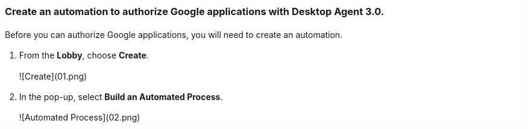 
### Create an automation to authorize Google applications with Desktop Agent 3.0.

Before you can authorize Google applications, you will need to create an automation.

1. From the **Lobby**, choose **Create**.

    <!-- border -->![Create](01.png)

2. In the pop-up, select **Build an Automated Process**.

    <!-- border -->![Automated Process](02.png)
